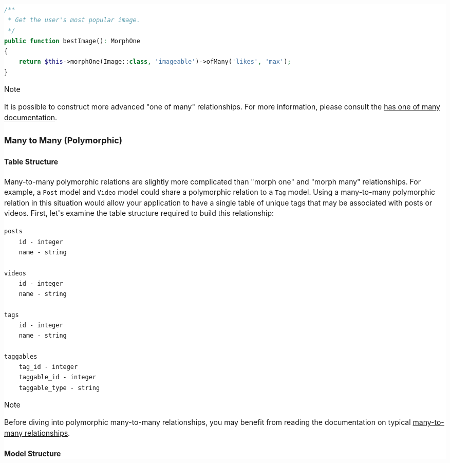 ```php
/**
 * Get the user's most popular image.
 */
public function bestImage(): MorphOne
{
    return $this->morphOne(Image::class, 'imageable')->ofMany('likes', 'max');
}
```

> [!NOTE]
> It is possible to construct more advanced "one of many" relationships. For
> more information, please consult
> the [has one of many documentation](#advanced-has-one-of-many-relationships).

<a name="many-to-many-polymorphic-relations"></a>

### Many to Many (Polymorphic)

<a name="many-to-many-polymorphic-table-structure"></a>

#### Table Structure

Many-to-many polymorphic relations are slightly more complicated than "morph
one" and "morph many" relationships. For example, a `Post` model and `Video`
model could share a polymorphic relation to a `Tag` model. Using a many-to-many
polymorphic relation in this situation would allow your application to have a
single table of unique tags that may be associated with posts or videos. First,
let's examine the table structure required to build this relationship:

    posts
        id - integer
        name - string

    videos
        id - integer
        name - string

    tags
        id - integer
        name - string

    taggables
        tag_id - integer
        taggable_id - integer
        taggable_type - string

> [!NOTE]
> Before diving into polymorphic many-to-many relationships, you may benefit
> from reading the documentation on
> typical [many-to-many relationships](#many-to-many).

<a name="many-to-many-polymorphic-model-structure"></a>

#### Model Structure
